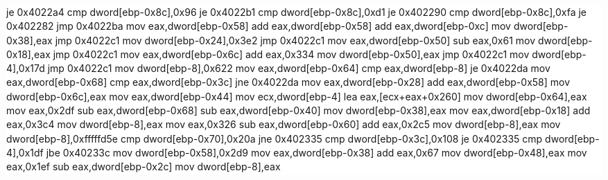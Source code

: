 je 0x4022a4
cmp dword[ebp-0x8c],0x96
je 0x4022b1
cmp dword[ebp-0x8c],0xd1
je 0x402290
cmp dword[ebp-0x8c],0xfa
je 0x402282
jmp 0x4022ba
mov eax,dword[ebp-0x58]
add eax,dword[ebp-0x58]
add eax,dword[ebp-0xc]
mov dword[ebp-0x38],eax
jmp 0x4022c1
mov dword[ebp-0x24],0x3e2
jmp 0x4022c1
mov eax,dword[ebp-0x50]
sub eax,0x61
mov dword[ebp-0x18],eax
jmp 0x4022c1
mov eax,dword[ebp-0x6c]
add eax,0x334
mov dword[ebp-0x50],eax
jmp 0x4022c1
mov dword[ebp-4],0x17d
jmp 0x4022c1
mov dword[ebp-8],0x622
mov eax,dword[ebp-0x64]
cmp eax,dword[ebp-8]
je 0x4022da
mov eax,dword[ebp-0x68]
cmp eax,dword[ebp-0x3c]
jne 0x4022da
mov eax,dword[ebp-0x28]
add eax,dword[ebp-0x58]
mov dword[ebp-0x6c],eax
mov eax,dword[ebp-0x44]
mov ecx,dword[ebp-4]
lea eax,[ecx+eax+0x260]
mov dword[ebp-0x64],eax
mov eax,0x2df
sub eax,dword[ebp-0x68]
sub eax,dword[ebp-0x40]
mov dword[ebp-0x38],eax
mov eax,dword[ebp-0x18]
add eax,0x3c4
mov dword[ebp-8],eax
mov eax,0x326
sub eax,dword[ebp-0x60]
add eax,0x2c5
mov dword[ebp-8],eax
mov dword[ebp-8],0xfffffd5e
cmp dword[ebp-0x70],0x20a
jne 0x402335
cmp dword[ebp-0x3c],0x108
je 0x402335
cmp dword[ebp-4],0x1df
jbe 0x40233c
mov dword[ebp-0x58],0x2d9
mov eax,dword[ebp-0x38]
add eax,0x67
mov dword[ebp-0x48],eax
mov eax,0x1ef
sub eax,dword[ebp-0x2c]
mov dword[ebp-8],eax

[similar_1_ref]: /report/fcn.00406556@2f7d0bff2a387da538798c888eb7f4a1
[similar_2_ref]: /report/fcn.004014ba@c765b75e3a5692b4355688c214629643
[similar_3_ref]: /report/fcn.00405f5f@03566ca6c146fb1f8bfbce50f19cbb41
[similar_4_ref]: /report/fcn.00401def@dd7278b699f8b751b4e28f3abe51fa08
[similar_5_ref]: /report/fcn.00402059@01be4434cc5f975da87a4b25d209e100
[virustotal_ref]: https://www.virustotal.com/gui/file/375c70aa8cd15694a9e2040c7467d619